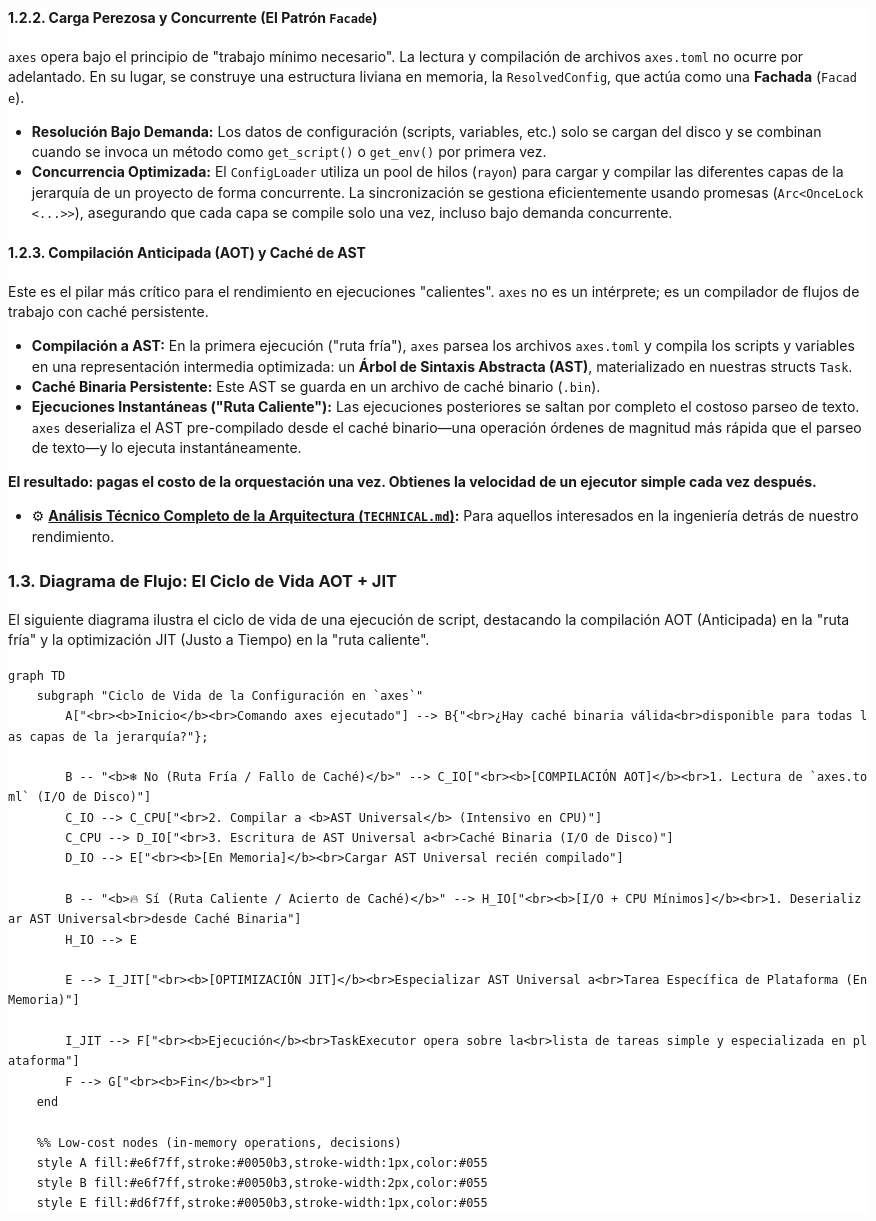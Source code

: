 #### 1.2.2. Carga Perezosa y Concurrente (El Patrón `Facade`)

`axes` opera bajo el principio de "trabajo mínimo necesario". La lectura y compilación de archivos `axes.toml` no ocurre por adelantado. En su lugar, se construye una estructura liviana en memoria, la `ResolvedConfig`, que actúa como una **Fachada** (`Facade`).

- **Resolución Bajo Demanda:** Los datos de configuración (scripts, variables, etc.) solo se cargan del disco y se combinan cuando se invoca un método como `get_script()` o `get_env()` por primera vez.
- **Concurrencia Optimizada:** El `ConfigLoader` utiliza un pool de hilos (`rayon`) para cargar y compilar las diferentes capas de la jerarquía de un proyecto de forma concurrente. La sincronización se gestiona eficientemente usando promesas (`Arc<OnceLock<...>>`), asegurando que cada capa se compile solo una vez, incluso bajo demanda concurrente.

#### 1.2.3. Compilación Anticipada (AOT) y Caché de AST

Este es el pilar más crítico para el rendimiento en ejecuciones "calientes". `axes` no es un intérprete; es un compilador de flujos de trabajo con caché persistente.

- **Compilación a AST:** En la primera ejecución ("ruta fría"), `axes` parsea los archivos `axes.toml` y compila los scripts y variables en una representación intermedia optimizada: un **Árbol de Sintaxis Abstracta (AST)**, materializado en nuestras structs `Task`.
- **Caché Binaria Persistente:** Este AST se guarda en un archivo de caché binario (`.bin`).
- **Ejecuciones Instantáneas ("Ruta Caliente"):** Las ejecuciones posteriores se saltan por completo el costoso parseo de texto. `axes` deserializa el AST pre-compilado desde el caché binario—una operación órdenes de magnitud más rápida que el parseo de texto—y lo ejecuta instantáneamente.

**El resultado: pagas el costo de la orquestación una vez. Obtienes la velocidad de un ejecutor simple cada vez después.**

- ⚙️ **[Análisis Técnico Completo de la Arquitectura (`TECHNICAL.md`)](./TECNICAL.md):** Para aquellos interesados en la ingeniería detrás de nuestro rendimiento.

### 1.3. Diagrama de Flujo: El Ciclo de Vida AOT + JIT

El siguiente diagrama ilustra el ciclo de vida de una ejecución de script, destacando la compilación AOT (Anticipada) en la "ruta fría" y la optimización JIT (Justo a Tiempo) en la "ruta caliente".

```mermaid
graph TD
    subgraph "Ciclo de Vida de la Configuración en `axes`"
        A["<br><b>Inicio</b><br>Comando axes ejecutado"] --> B{"<br>¿Hay caché binaria válida<br>disponible para todas las capas de la jerarquía?"};

        B -- "<b>❄️ No (Ruta Fría / Fallo de Caché)</b>" --> C_IO["<br><b>[COMPILACIÓN AOT]</b><br>1. Lectura de `axes.toml` (I/O de Disco)"]
        C_IO --> C_CPU["<br>2. Compilar a <b>AST Universal</b> (Intensivo en CPU)"]
        C_CPU --> D_IO["<br>3. Escritura de AST Universal a<br>Caché Binaria (I/O de Disco)"]
        D_IO --> E["<br><b>[En Memoria]</b><br>Cargar AST Universal recién compilado"]
        
        B -- "<b>🔥 Sí (Ruta Caliente / Acierto de Caché)</b>" --> H_IO["<br><b>[I/O + CPU Mínimos]</b><br>1. Deserializar AST Universal<br>desde Caché Binaria"]
        H_IO --> E
        
        E --> I_JIT["<br><b>[OPTIMIZACIÓN JIT]</b><br>Especializar AST Universal a<br>Tarea Específica de Plataforma (En Memoria)"]
        
        I_JIT --> F["<br><b>Ejecución</b><br>TaskExecutor opera sobre la<br>lista de tareas simple y especializada en plataforma"]
        F --> G["<br><b>Fin</b><br>"]
    end

    %% Low-cost nodes (in-memory operations, decisions)
    style A fill:#e6f7ff,stroke:#0050b3,stroke-width:1px,color:#055
    style B fill:#e6f7ff,stroke:#0050b3,stroke-width:2px,color:#055
    style E fill:#d6f7ff,stroke:#0050b3,stroke-width:1px,color:#055
```